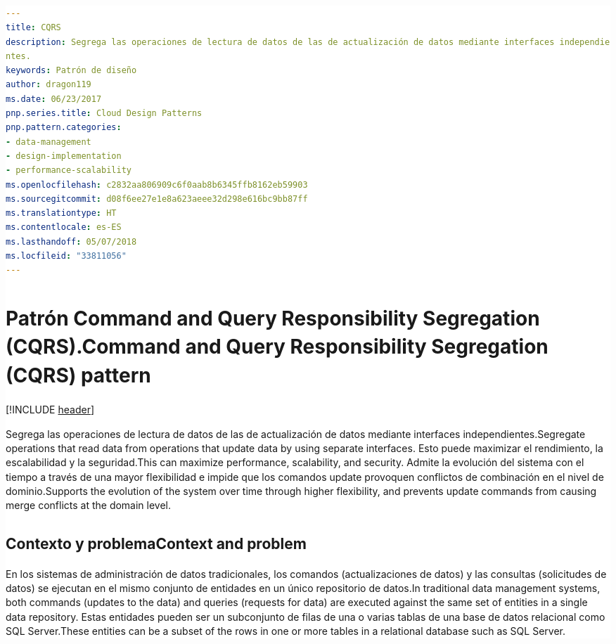 ```yaml
---
title: CQRS
description: Segrega las operaciones de lectura de datos de las de actualización de datos mediante interfaces independientes.
keywords: Patrón de diseño
author: dragon119
ms.date: 06/23/2017
pnp.series.title: Cloud Design Patterns
pnp.pattern.categories:
- data-management
- design-implementation
- performance-scalability
ms.openlocfilehash: c2832aa806909c6f0aab8b6345ffb8162eb59903
ms.sourcegitcommit: d08f6ee27e1e8a623aeee32d298e616bc9bb87ff
ms.translationtype: HT
ms.contentlocale: es-ES
ms.lasthandoff: 05/07/2018
ms.locfileid: "33811056"
---
```

# <a name="command-and-query-responsibility-segregation-cqrs-pattern"></a><span data-ttu-id="bab8b-104">Patrón Command and Query Responsibility Segregation (CQRS).</span><span class="sxs-lookup"><span data-stu-id="bab8b-104">Command and Query Responsibility Segregation (CQRS) pattern</span></span>

[!INCLUDE [header](../_includes/header.md)]

<span data-ttu-id="bab8b-105">Segrega las operaciones de lectura de datos de las de actualización de datos mediante interfaces independientes.</span><span class="sxs-lookup"><span data-stu-id="bab8b-105">Segregate operations that read data from operations that update data by using separate interfaces.</span></span> <span data-ttu-id="bab8b-106">Esto puede maximizar el rendimiento, la escalabilidad y la seguridad.</span><span class="sxs-lookup"><span data-stu-id="bab8b-106">This can maximize performance, scalability, and security.</span></span> <span data-ttu-id="bab8b-107">Admite la evolución del sistema con el tiempo a través de una mayor flexibilidad e impide que los comandos update provoquen conflictos de combinación en el nivel de dominio.</span><span class="sxs-lookup"><span data-stu-id="bab8b-107">Supports the evolution of the system over time through higher flexibility, and prevents update commands from causing merge conflicts at the domain level.</span></span>

## <a name="context-and-problem"></a><span data-ttu-id="bab8b-108">Contexto y problema</span><span class="sxs-lookup"><span data-stu-id="bab8b-108">Context and problem</span></span>

<span data-ttu-id="bab8b-109">En los sistemas de administración de datos tradicionales, los comandos (actualizaciones de datos) y las consultas (solicitudes de datos) se ejecutan en el mismo conjunto de entidades en un único repositorio de datos.</span><span class="sxs-lookup"><span data-stu-id="bab8b-109">In traditional data management systems, both commands (updates to the data) and queries (requests for data) are executed against the same set of entities in a single data repository.</span></span> <span data-ttu-id="bab8b-110">Estas entidades pueden ser un subconjunto de filas de una o varias tablas de una base de datos relacional como SQL Server.</span><span class="sxs-lookup"><span data-stu-id="bab8b-110">These entities can be a subset of the rows in one or more tables in a relational database such as SQL Server.</span></span>
